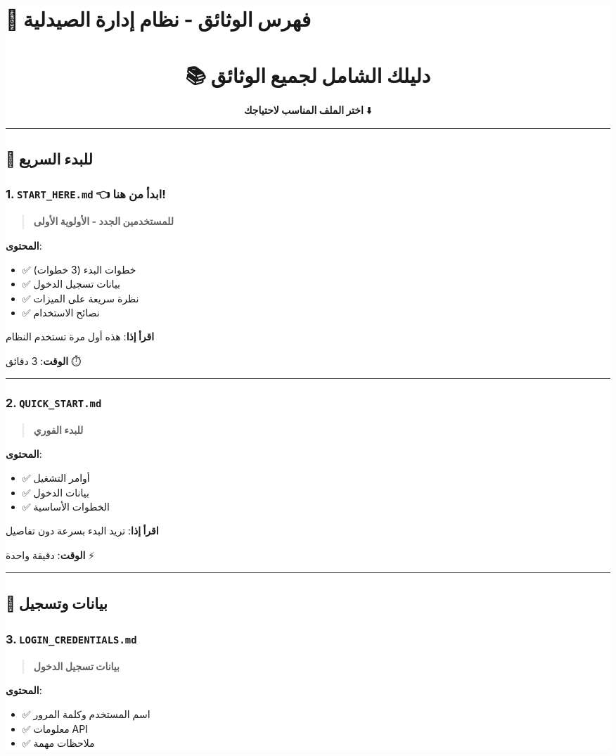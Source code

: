 # 📑 فهرس الوثائق - نظام إدارة الصيدلية

<div align="center">

# 📚 دليلك الشامل لجميع الوثائق

**اختر الملف المناسب لاحتياجك** ⬇️

</div>

---

## 🚀 للبدء السريع

### 1. `START_HERE.md` 👈 **ابدأ من هنا!**
> **للمستخدمين الجدد - الأولوية الأولى**

**المحتوى**:
- ✅ خطوات البدء (3 خطوات)
- ✅ بيانات تسجيل الدخول
- ✅ نظرة سريعة على الميزات
- ✅ نصائح الاستخدام

**اقرأ إذا**: هذه أول مرة تستخدم النظام

**الوقت**: 3 دقائق ⏱️

---

### 2. `QUICK_START.md`
> **للبدء الفوري**

**المحتوى**:
- ✅ أوامر التشغيل
- ✅ بيانات الدخول
- ✅ الخطوات الأساسية

**اقرأ إذا**: تريد البدء بسرعة دون تفاصيل

**الوقت**: دقيقة واحدة ⚡

---

## 🔑 بيانات وتسجيل

### 3. `LOGIN_CREDENTIALS.md`
> **بيانات تسجيل الدخول**

**المحتوى**:
- ✅ اسم المستخدم وكلمة المرور
- ✅ معلومات API
- ✅ ملاحظات مهمة
